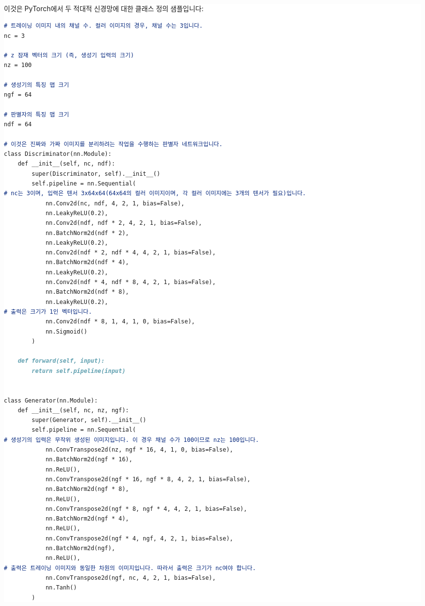 이것은 PyTorch에서 두 적대적 신경망에 대한 클래스 정의 샘플입니다:

<div class="content-ad"></div>

```markdown
# 트레이닝 이미지 내의 채널 수. 컬러 이미지의 경우, 채널 수는 3입니다.
nc = 3

# z 잠재 벡터의 크기 (즉, 생성기 입력의 크기)
nz = 100

# 생성기의 특징 맵 크기
ngf = 64

# 판별자의 특징 맵 크기
ndf = 64

# 이것은 진짜와 가짜 이미지를 분리하려는 작업을 수행하는 판별자 네트워크입니다.
class Discriminator(nn.Module):
    def __init__(self, nc, ndf):
        super(Discriminator, self).__init__()
        self.pipeline = nn.Sequential(
# nc는 3이며, 입력은 텐서 3x64x64(64x64의 컬러 이미지이며, 각 컬러 이미지에는 3개의 텐서가 필요)입니다.
            nn.Conv2d(nc, ndf, 4, 2, 1, bias=False),
            nn.LeakyReLU(0.2),
            nn.Conv2d(ndf, ndf * 2, 4, 2, 1, bias=False),
            nn.BatchNorm2d(ndf * 2),
            nn.LeakyReLU(0.2),
            nn.Conv2d(ndf * 2, ndf * 4, 4, 2, 1, bias=False),
            nn.BatchNorm2d(ndf * 4),
            nn.LeakyReLU(0.2),
            nn.Conv2d(ndf * 4, ndf * 8, 4, 2, 1, bias=False),
            nn.BatchNorm2d(ndf * 8),
            nn.LeakyReLU(0.2),
# 출력은 크기가 1인 벡터입니다.
            nn.Conv2d(ndf * 8, 1, 4, 1, 0, bias=False),
            nn.Sigmoid()
        )

    def forward(self, input):
        return self.pipeline(input)


class Generator(nn.Module):
    def __init__(self, nc, nz, ngf):
        super(Generator, self).__init__()
        self.pipeline = nn.Sequential(
# 생성기의 입력은 무작위 생성된 이미지입니다. 이 경우 채널 수가 100이므로 nz는 100입니다.
            nn.ConvTranspose2d(nz, ngf * 16, 4, 1, 0, bias=False),
            nn.BatchNorm2d(ngf * 16),
            nn.ReLU(),
            nn.ConvTranspose2d(ngf * 16, ngf * 8, 4, 2, 1, bias=False),
            nn.BatchNorm2d(ngf * 8),
            nn.ReLU(),
            nn.ConvTranspose2d(ngf * 8, ngf * 4, 4, 2, 1, bias=False),
            nn.BatchNorm2d(ngf * 4),
            nn.ReLU(),
            nn.ConvTranspose2d(ngf * 4, ngf, 4, 2, 1, bias=False),
            nn.BatchNorm2d(ngf),
            nn.ReLU(),
# 출력은 트레이닝 이미지와 동일한 차원의 이미지입니다. 따라서 출력은 크기가 nc여야 합니다.
            nn.ConvTranspose2d(ngf, nc, 4, 2, 1, bias=False),
            nn.Tanh()
        )

```